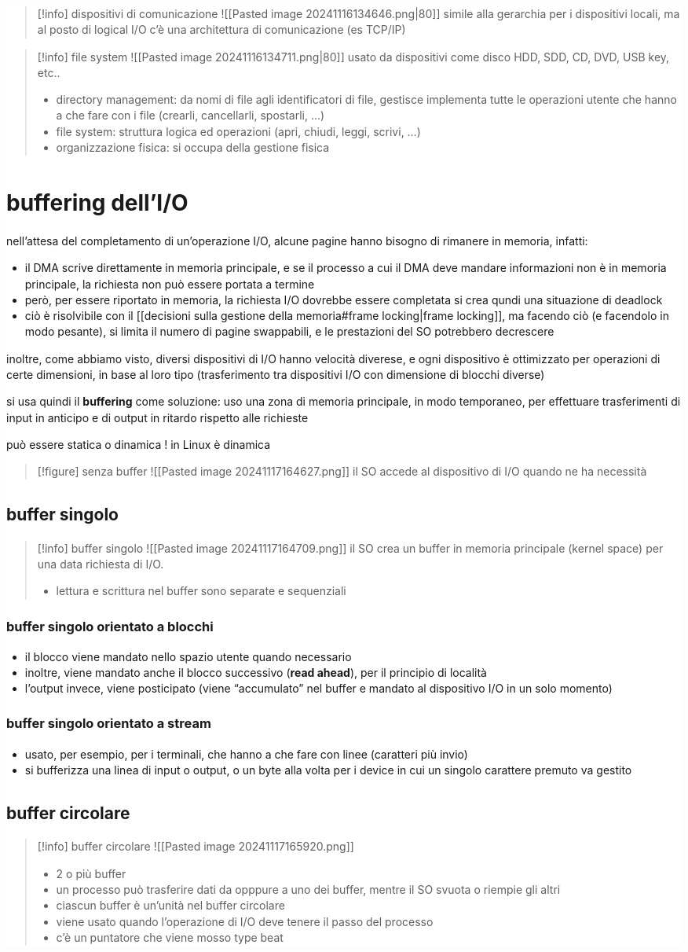 >[!info] dispositivi di comunicazione
>![[Pasted image 20241116134646.png|80]]
simile alla gerarchia per i dispositivi locali, ma al posto di logical I/O c’è una architettura di comunicazione (es TCP/IP)

>[!info] file system
>![[Pasted image 20241116134711.png|80]]
usato da dispositivi come disco HDD, SDD, CD, DVD, USB key, etc..
>- directory management: da nomi di file agli identificatori di file, gestisce implementa tutte le operazioni utente che hanno a che fare con i file (crearli, cancellarli, spostarli, …)
>- file system: struttura logica ed operazioni (apri, chiudi, leggi, scrivi, …)
>- organizzazione fisica: si occupa della gestione fisica

# buffering dell’I/O
nell’attesa del completamento di un’operazione I/O, alcune pagine hanno bisogno di rimanere in memoria, infatti: 
- il DMA scrive direttamente in memoria principale, e se il processo a cui il DMA deve mandare informazioni non è in memoria principale, la richiesta non può essere portata a termine
- però, per essere riportato in memoria, la richiesta I/O dovrebbe essere completata 
si crea qundi una situazione di deadlock
- ciò è risolvibile con il [[decisioni sulla gestione della memoria#frame locking|frame locking]], ma facendo ciò (e facendolo in modo pesante), si limita il numero di pagine swappabili, e le prestazioni del SO potrebbero decrescere

inoltre, come abbiamo visto, diversi dispositivi di I/O hanno velocità diverese, e ogni dispositivo è ottimizzato per operazioni di certe dimensioni, in base al loro tipo (trasferimento tra dispositivi I/O con dimensione di blocchi diverse)

si usa quindi il **buffering** come soluzione: uso una zona di memoria principale, in modo temporaneo, per effettuare trasferimenti di input in anticipo e di output in ritardo rispetto alle richieste

può essere statica o dinamica ! in Linux è dinamica
>[!figure] senza buffer
![[Pasted image 20241117164627.png]]
il SO accede al dispositivo di I/O quando ne ha necessità

## buffer singolo
>[!info] buffer singolo
![[Pasted image 20241117164709.png]]
il SO crea un buffer in memoria principale (kernel space) per una data richiesta di I/O.
>- lettura e scrittura nel buffer sono separate e sequenziali
### buffer singolo orientato a blocchi
- il blocco viene mandato nello spazio utente quando necessario
- inoltre, viene mandato anche il blocco successivo (**read ahead**), per il principio di località
- l’output invece, viene posticipato (viene “accumulato” nel buffer e mandato al dispositivo I/O in un solo momento)
### buffer singolo orientato a stream
- usato, per esempio, per i terminali, che hanno a che fare con linee (caratteri più invio)
- si bufferizza una linea di input o output, o un byte alla volta per i device in cui un singolo carattere premuto va gestito
## buffer circolare
>[!info] buffer circolare
>![[Pasted image 20241117165920.png]]
>- 2 o più buffer
>- un processo può trasferire dati da opppure a uno dei buffer, mentre il SO svuota o riempie gli altri
>- ciascun buffer è un’unità nel buffer circolare
>- viene usato quando l’operazione di I/O deve tenere il passo del processo
>- c’è un puntatore che viene mosso type beat